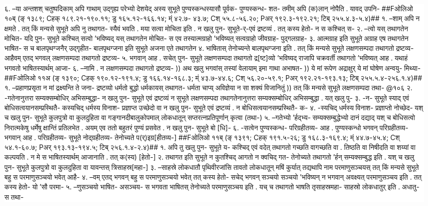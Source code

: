 ६. –या अन्तशश् चतुष्पदिकाम् अपि गाथाम् उद्गृह्य परेभ्यो देशयेद्
अस्य सुभूते पुण्यस्कन्धस्यासौ पूर्वक- पुण्यस्कन्ध- शत-
तमीम् अपि (क)लान् नोपैति . यावद् उपनि-
##Fओलिओ १०ब् (ङ् १३८९; Cहक् १८९.२१-१९०.११; डु १६५.१२-१६६.१४; म्ं ४२.७-
४३.७; Cश् ५५.८-५६.२०; Pअर् १९२.३-१९२.२१; टिब् २५५.४.३-५.४)##
१. –शाम् अपि न क्षमते . तत् किं मन्यसे सुभूते अपि नु तथागत-
स्यैवं भवति . मया सत्वा मोचिता इति . न खलु पुन- 
सुभूते-र्-एवं द्रष्टव्यं . तत् कस्य हेतो- न स कश्चित् स-
२. –त्वो यस् तथागतेन मोचित- यदि पुन- सुभूते कश्चित् सत्वो 
’भविष्यद् यस् तथागतेन मोचित- स एव तस्यात्मग्राहो 
’भविष्यत् सत्वग्राहो जीवग्राह- पुद्गलग्राह- 
३. आत्मग्राह इति सुभूते अग्राह एष तथागतेन भाषित- स च 
बालपृथग्जनैर् उद्गृहीत- बालपृथग्जना इति सुभूते अजना एते
तथागतेन
४. भाषितास् तेनोच्यन्ते बालपृथग्जना इति . तत् किं मन्यसे सुभूते 
लक्षणसम्पदा तथागतो द्रष्टव्य- आहैवम् एतद् भगवल्
लक्षणसम्पदा तथागतो द्रष्टव्य- 
५. भगवान् आह . सचेत् पुन- सुभूते लक्षणसम्पदा तथागतो 
द्र[ष्ट]व्यो ’भविष्यद् राजापि चक्रवर्ती तथागतो ’भविष्यत् आह .
यथाहं भगवतो भाषितस्यार्थम् आजा-
६. –नामि . न लक्षणसम्पदा तथागतो द्रष्टव्य- )) अथ खलु 
भगवांस् तस्यां वेलायाम् इमा गाथा अभाषत- )) ये मां रूपेण
अद्राक्षुर् ये मां घोषेण अन्वयु- मिथ्या-
##Fओलिओ ११अ (ङ् १३९०; Cहक् १९०.१२-१९१.४; डु १६६.१४-१६८.३; म्ं ४३.७-४४.६;
Cश् ५६.२०-५९.१; Pअर् १९२.२१-१९३.१३; टिब् २५५.५.४-२५६.१.४)##
१. –प्रहाणप्रसृता न मां द्रक्ष्यन्ति ते जना- द्रष्टव्यो धर्मतो
बुद्धो धर्मकायस् तथागत- धर्मता चाप्य् अविज्ञेया न सा
शक्यं विजानितुं )) तत् किं मन्यसे सुभूते लक्षणसम्पदा
तथा-
@१०६
२. -गतेनानुत्तरा सम्यक्सम्बोधिर् अभिसम्बुद्धा- न खलु
पुन- सुभूते एवं द्रष्टव्यं न सुभूते लक्षणसम्पदा
तथागतेनानुत्तरा सम्यक्सम्बोधिर् अभिसम्बुद्धा . यत् खलु 
पु-
३. -न- सुभूते स्याद् एवं बोधिसत्वयानसम्प्रस्थितै- कस्यचिद्
धर्मस्य विनाश- प्रज्ञाप्त उच्छेदो वा न खलु पुन- सुभूते 
एवं द्रष्टव्यं . न बोधिसत्वयानसम्प्रस्थितै- क-
४. -स्यचिद् धर्मस्य विनाश- प्रज्ञाप्तो नोच्छेद- यश् च खलु
पुन- सुभूते कुलपुत्रो वा कुलदुहिता वा गङ्गानदीबालुकोपमाल्
लोकधातून् सप्तरत्नप्रतिपूर्णान् कृत्वा (तथा-) 
५. –गतेभ्यो ’र्हद्भ्य- सम्यक्सम्बुद्धेभ्यो दानं दद्याद् यश्
च बोधिसत्वो निरात्मकेषु धर्मेषु क्षान्तिं प्रतिलभेत . अयम् 
एव ततो बहुतरं पुण्यं प्रसवेत . न खलु पुन- सुभूते 
बो [धि]-
६. -सत्वेन पुण्यस्कन्ध- परिग्रहीतव्य- आह . पुण्यस्कन्धो
भगवन् परिग्रहीतव्य- भगवान् आह . परिग्रहीतव्य- 
सुभूते नोद्ग्रहीतव्य- तेनोच्यते प(र्)इग्र[हीतव्य-]
##Fओलिओ ११ब् (ङ् १३९१; Cहक् १९१.५-२६; डु १६८.३-१६९.४; म्ं ४४.७-४५.४; Cश्
५४.१-६०.७; Pअर् १९३.१३-१९४.५; टिब् २५६.१.४-२.४)##
१. अपि तु खलु पुन- सुभूते य- कश्चिद् एवं वदेत् तथागतो
गच्छति वागच्छति वा . तिष्ठति वा निषीदति वा शय्यां वा कल्पयति
. न मे स भाषितस्यार्थम् आजानाति . तत् क(स्य) [हेतो-]
२. तथागत इति सुभूते न कुतश्चिद् आगतो न क्वचिद् गत- तेनोच्यते 
तथागतो ’र्हन् सम्यक्सम्बुद्ध इति . यश् च खलु पुन-
सुभूते कुलपुत्रो वा कुलदुहिता वा यावन्तस् त्रिसाहस्र[महा-]
३. –साहस्रे लोकधातौ पृथिवीरजांसि तावतो लोकधातून् मषिं
कुर्यात् तद्यथापि नाम परमाणुसञ्चयस् तत् किं मन्यसे 
सुभूते बहु स परमाणुसञ्चयो भवेत् आहै-
४. –वम् एतद् भगवन् बहु स परमाणुसञ्चयो भवेत् तत् कस्य
हेतो- सचेद् भगवन् सञ्चयो सञ्चयो ’भविष्यन् न भगवान् अवक्ष्यत् 
परमाणुसञ्चय इति . तत् कस्य हेतो- यो ’सौ परमा-
५. –णुसञ्चयो भाषित- असञ्चय- स भगवता भाषितस् तेनोच्यते
परमाणुसञ्चय इति . यच् च तथागतो भाषति तृसाहस्रमहा-
साहस्रो लोकधातुर् इति . अधातु- स तथा-